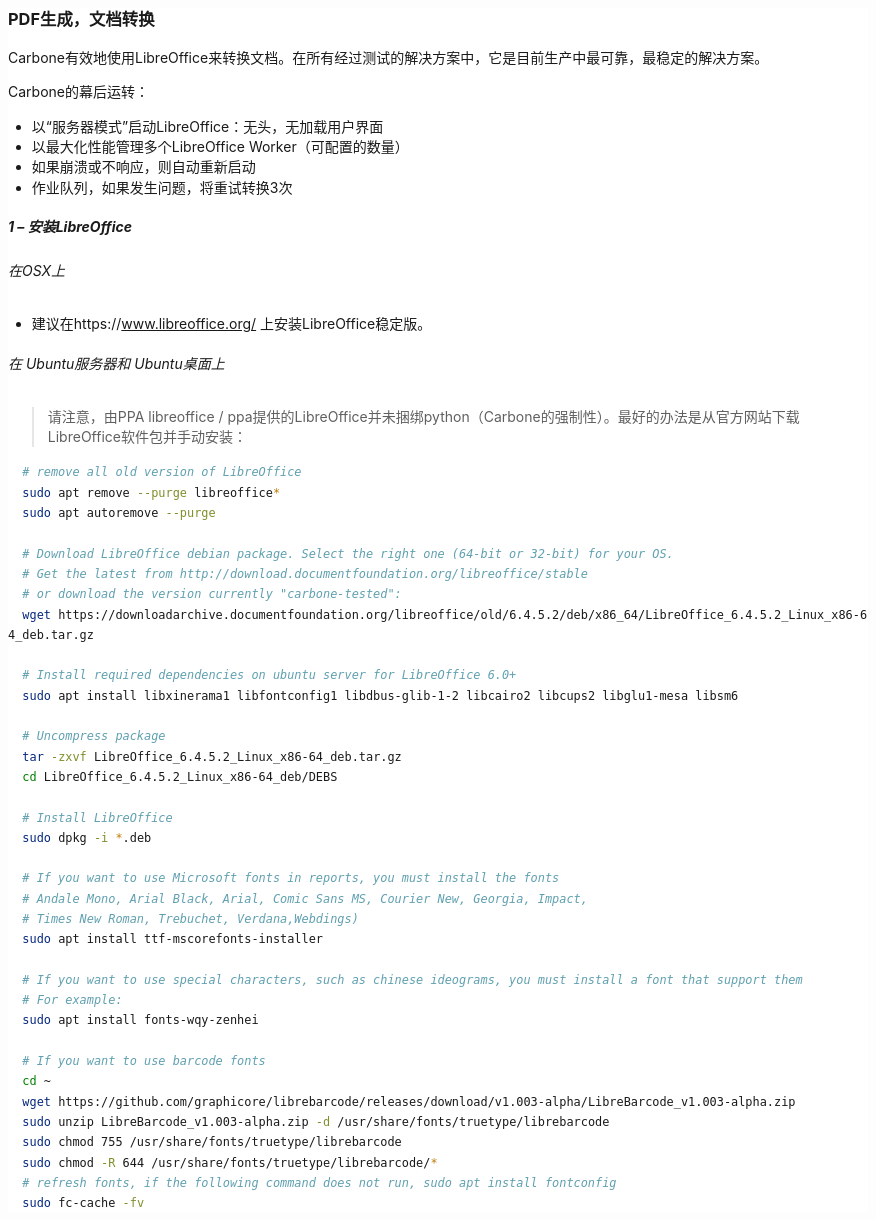 ### PDF生成，文档转换
Carbone有效地使用LibreOffice来转换文档。在所有经过测试的解决方案中，它是目前生产中最可靠，最稳定的解决方案。

Carbone的幕后运转：
  - 以“服务器模式”启动LibreOffice：无头，无加载用户界面
  - 以最大化性能管理多个LibreOffice Worker（可配置的数量）
  - 如果崩溃或不响应，则自动重新启动
  - 作业队列，如果发生问题，将重试转换3次

##### 1 – 安装LibreOffice

###### 在OSX上
  - 建议在https://www.libreoffice.org/ 上安装LibreOffice稳定版。

###### 在 Ubuntu服务器和 Ubuntu桌面上
> 请注意，由PPA libreoffice / ppa提供的LibreOffice并未捆绑python（Carbone的强制性）。最好的办法是从官方网站下载LibreOffice软件包并手动安装：
```bash
  # remove all old version of LibreOffice
  sudo apt remove --purge libreoffice*
  sudo apt autoremove --purge

  # Download LibreOffice debian package. Select the right one (64-bit or 32-bit) for your OS.
  # Get the latest from http://download.documentfoundation.org/libreoffice/stable
  # or download the version currently "carbone-tested":
  wget https://downloadarchive.documentfoundation.org/libreoffice/old/6.4.5.2/deb/x86_64/LibreOffice_6.4.5.2_Linux_x86-64_deb.tar.gz

  # Install required dependencies on ubuntu server for LibreOffice 6.0+
  sudo apt install libxinerama1 libfontconfig1 libdbus-glib-1-2 libcairo2 libcups2 libglu1-mesa libsm6

  # Uncompress package
  tar -zxvf LibreOffice_6.4.5.2_Linux_x86-64_deb.tar.gz
  cd LibreOffice_6.4.5.2_Linux_x86-64_deb/DEBS

  # Install LibreOffice
  sudo dpkg -i *.deb

  # If you want to use Microsoft fonts in reports, you must install the fonts
  # Andale Mono, Arial Black, Arial, Comic Sans MS, Courier New, Georgia, Impact,
  # Times New Roman, Trebuchet, Verdana,Webdings)
  sudo apt install ttf-mscorefonts-installer

  # If you want to use special characters, such as chinese ideograms, you must install a font that support them
  # For example:
  sudo apt install fonts-wqy-zenhei

  # If you want to use barcode fonts
  cd ~
  wget https://github.com/graphicore/librebarcode/releases/download/v1.003-alpha/LibreBarcode_v1.003-alpha.zip
  sudo unzip LibreBarcode_v1.003-alpha.zip -d /usr/share/fonts/truetype/librebarcode
  sudo chmod 755 /usr/share/fonts/truetype/librebarcode
  sudo chmod -R 644 /usr/share/fonts/truetype/librebarcode/*
  # refresh fonts, if the following command does not run, sudo apt install fontconfig
  sudo fc-cache -fv
```
